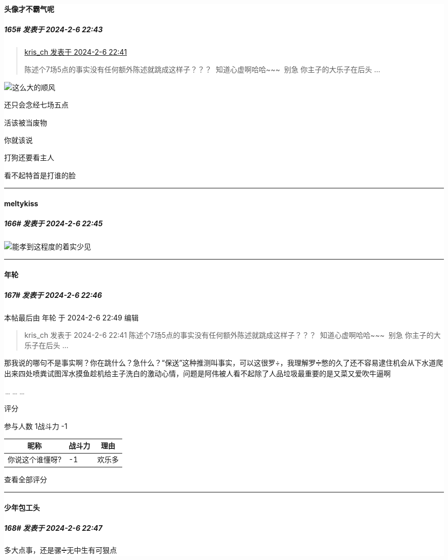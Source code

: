 ####  头像才不霸气呢  
##### 165#       发表于 2024-2-6 22:43

<blockquote><a href="httphttps://bbs.saraba1st.com/2b/forum.php?mod=redirect&amp;goto=findpost&amp;pid=63901958&amp;ptid=2171063" target="_blank">kris_ch 发表于 2024-2-6 22:41</a>

陈述个7场5点的事实没有任何额外陈述就跳成这样子？？？  知道心虚啊哈哈~~~  别急 你主子的大乐子在后头 ...</blockquote>
<img src="https://static.saraba1st.com/image/smiley/face2017/053.png" referrerpolicy="no-referrer">这么大的顺风

还只会念经七场五点 

活该被当废物

你就该说

打狗还要看主人 

看不起特首是打谁的脸


*****

####  meltykiss  
##### 166#       发表于 2024-2-6 22:45

<img src="https://static.saraba1st.com/image/smiley/face2017/067.png" referrerpolicy="no-referrer">能孝到这程度的着实少见

*****

####  年轮  
##### 167#       发表于 2024-2-6 22:46

 本帖最后由 年轮 于 2024-2-6 22:49 编辑 
<blockquote>kris_ch 发表于 2024-2-6 22:41
陈述个7场5点的事实没有任何额外陈述就跳成这样子？？？  知道心虚啊哈哈~~~  别急 你主子的大乐子在后头 ...</blockquote>
那我说的哪句不是事实啊？你在跳什么？急什么？“保送”这种推测叫事实，可以这很罗÷，我理解罗➗憋的久了还不容易逮住机会从下水道爬出来四处喷粪试图浑水摸鱼趁机给主子洗白的激动心情，问题是阿伟被人看不起除了人品垃圾最重要的是又菜又爱吹牛逼啊

﹍﹍﹍

评分

 参与人数 1战斗力 -1

|昵称|战斗力|理由|
|----|---|---|
| 你说这个谁懂呀?|-1|欢乐多|

查看全部评分

*****

####  少年包工头  
##### 168#       发表于 2024-2-6 22:47

多大点事，还是骡➗无中生有可狠点
